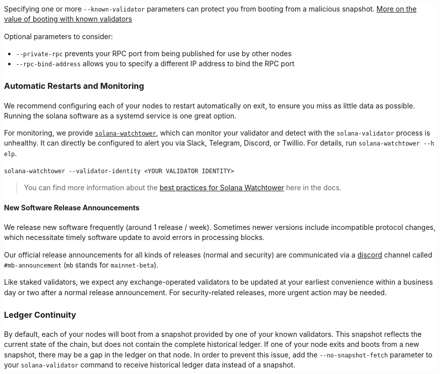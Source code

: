 Specifying one or more `--known-validator` parameters can protect you from
booting from a malicious snapshot.
[More on the value of booting with known validators](https://docs.solanalabs.com/operations/guides/validator-start#known-validators)

Optional parameters to consider:

- `--private-rpc` prevents your RPC port from being published for use by other
  nodes
- `--rpc-bind-address` allows you to specify a different IP address to bind the
  RPC port

### Automatic Restarts and Monitoring

We recommend configuring each of your nodes to restart automatically on exit, to
ensure you miss as little data as possible. Running the solana software as a
systemd service is one great option.

For monitoring, we provide
[`solana-watchtower`](https://github.com/solana-labs/solana/blob/master/watchtower/README.md),
which can monitor your validator and detect with the `solana-validator` process
is unhealthy. It can directly be configured to alert you via Slack, Telegram,
Discord, or Twillio. For details, run `solana-watchtower --help`.

```shell
solana-watchtower --validator-identity <YOUR VALIDATOR IDENTITY>
```

> You can find more information about the
> [best practices for Solana Watchtower](https://docs.solanalabs.com/operations/best-practices/monitoring#solana-watchtower)
> here in the docs.

#### New Software Release Announcements

We release new software frequently (around 1 release / week). Sometimes newer
versions include incompatible protocol changes, which necessitate timely
software update to avoid errors in processing blocks.

Our official release announcements for all kinds of releases (normal and
security) are communicated via a [discord](https://solana.com/discord) channel
called `#mb-announcement` (`mb` stands for `mainnet-beta`).

Like staked validators, we expect any exchange-operated validators to be updated
at your earliest convenience within a business day or two after a normal release
announcement. For security-related releases, more urgent action may be needed.

### Ledger Continuity

By default, each of your nodes will boot from a snapshot provided by one of your
known validators. This snapshot reflects the current state of the chain, but
does not contain the complete historical ledger. If one of your node exits and
boots from a new snapshot, there may be a gap in the ledger on that node. In
order to prevent this issue, add the `--no-snapshot-fetch` parameter to your
`solana-validator` command to receive historical ledger data instead of a
snapshot.
